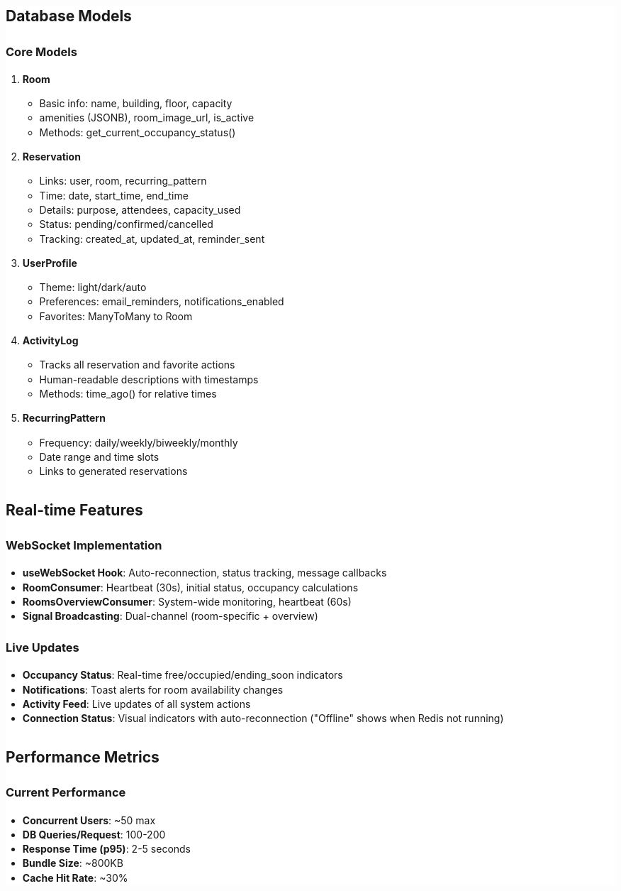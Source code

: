 ## Database Models

### Core Models
1. **Room**
   - Basic info: name, building, floor, capacity
   - amenities (JSONB), room_image_url, is_active
   - Methods: get_current_occupancy_status()

2. **Reservation**
   - Links: user, room, recurring_pattern
   - Time: date, start_time, end_time
   - Details: purpose, attendees, capacity_used
   - Status: pending/confirmed/cancelled
   - Tracking: created_at, updated_at, reminder_sent

3. **UserProfile**
   - Theme: light/dark/auto
   - Preferences: email_reminders, notifications_enabled
   - Favorites: ManyToMany to Room

4. **ActivityLog**
   - Tracks all reservation and favorite actions
   - Human-readable descriptions with timestamps
   - Methods: time_ago() for relative times

5. **RecurringPattern**
   - Frequency: daily/weekly/biweekly/monthly
   - Date range and time slots
   - Links to generated reservations

## Real-time Features

### WebSocket Implementation
- **useWebSocket Hook**: Auto-reconnection, status tracking, message callbacks
- **RoomConsumer**: Heartbeat (30s), initial status, occupancy calculations
- **RoomsOverviewConsumer**: System-wide monitoring, heartbeat (60s)
- **Signal Broadcasting**: Dual-channel (room-specific + overview)

### Live Updates
- **Occupancy Status**: Real-time free/occupied/ending_soon indicators
- **Notifications**: Toast alerts for room availability changes
- **Activity Feed**: Live updates of all system actions
- **Connection Status**: Visual indicators with auto-reconnection ("Offline" shows when Redis not running)

## Performance Metrics

### Current Performance
- **Concurrent Users**: ~50 max
- **DB Queries/Request**: 100-200
- **Response Time (p95)**: 2-5 seconds
- **Bundle Size**: ~800KB
- **Cache Hit Rate**: ~30%
